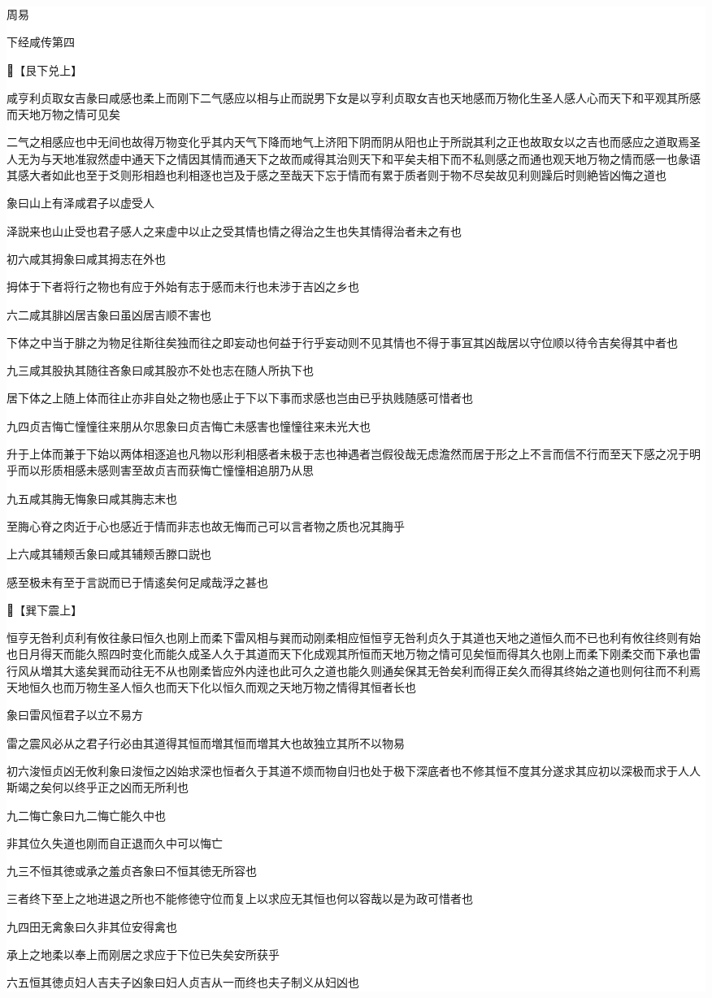 周易  

下经咸传第四  

【艮下兑上】  

咸亨利贞取女吉彖曰咸感也柔上而刚下二气感应以相与止而説男下女是以亨利贞取女吉也天地感而万物化生圣人感人心而天下和平观其所感而天地万物之情可见矣  

二气之相感应也中无间也故得万物变化乎其内天气下降而地气上济阳下阴而阴从阳也止于所説其利之正也故取女以之吉也而感应之道取焉圣人无为与天地准寂然虚中通天下之情因其情而通天下之故而咸得其治则天下和平矣夫相下而不私则感之而通也观天地万物之情而感一也彖语其感大者如此也至于爻则形相趋也利相逐也岂及于感之至哉天下忘于情而有累于质者则于物不尽矣故见利则躁后时则絶皆凶悔之道也  

象曰山上有泽咸君子以虚受人  

泽説来也山止受也君子感人之来虚中以止之受其情也情之得治之生也失其情得治者未之有也  

初六咸其拇象曰咸其拇志在外也  

拇体于下者将行之物也有应于外始有志于感而未行也未涉于吉凶之乡也  

六二咸其腓凶居吉象曰虽凶居吉顺不害也  

下体之中当于腓之为物足往斯往矣独而往之即妄动也何益于行乎妄动则不见其情也不得于事冝其凶哉居以守位顺以待令吉矣得其中者也  

九三咸其股执其随往吝象曰咸其股亦不处也志在随人所执下也  

居下体之上随上体而往止亦非自处之物也感止于下以下事而求感也岂由已乎执贱随感可惜者也  

九四贞吉悔亡憧憧往来朋从尔思象曰贞吉悔亡未感害也憧憧往来未光大也  

升于上体而兼于下始以两体相逐追也凡物以形利相感者未极于志也神遇者岂假役哉无虑澹然而居于形之上不言而信不行而至天下感之况于明乎而以形质相感未感则害至故贞吉而获悔亡憧憧相追朋乃从思  

九五咸其脢无悔象曰咸其脢志末也  

至脢心脊之肉近于心也感近于情而非志也故无悔而己可以言者物之质也况其脢乎  

上六咸其辅颊舌象曰咸其辅颊舌滕口説也  

感至极未有至于言説而已于情逺矣何足咸哉浮之甚也  

【巽下震上】  

恒亨无咎利贞利有攸往彖曰恒久也刚上而柔下雷风相与巽而动刚柔相应恒恒亨无咎利贞久于其道也天地之道恒久而不已也利有攸往终则有始也日月得天而能久照四时变化而能久成圣人久于其道而天下化成观其所恒而天地万物之情可见矣恒而得其久也刚上而柔下刚柔交而下承也雷行风从増其大逺矣巽而动往无不从也刚柔皆应外内逹也此可久之道也能久则通矣保其无咎矣利而得正矣久而得其终始之道也则何往而不利焉天地恒久也而万物生圣人恒久也而天下化以恒久而观之天地万物之情得其恒者长也  

象曰雷风恒君子以立不易方  

雷之震风必从之君子行必由其道得其恒而増其恒而増其大也故独立其所不以物易  

初六浚恒贞凶无攸利象曰浚恒之凶始求深也恒者久于其道不烦而物自归也处于极下深底者也不修其恒不度其分遂求其应初以深极而求于人人斯竭之矣何以终乎正之凶而无所利也  

九二悔亡象曰九二悔亡能久中也  

非其位久失道也刚而自正退而久中可以悔亡  

九三不恒其徳或承之羞贞吝象曰不恒其徳无所容也  

三者终下至上之地进退之所也不能修徳守位而复上以求应无其恒也何以容哉以是为政可惜者也  

九四田无禽象曰久非其位安得禽也  

承上之地柔以奉上而刚居之求应于下位已失矣安所获乎  

六五恒其徳贞妇人吉夫子凶象曰妇人贞吉从一而终也夫子制义从妇凶也  
